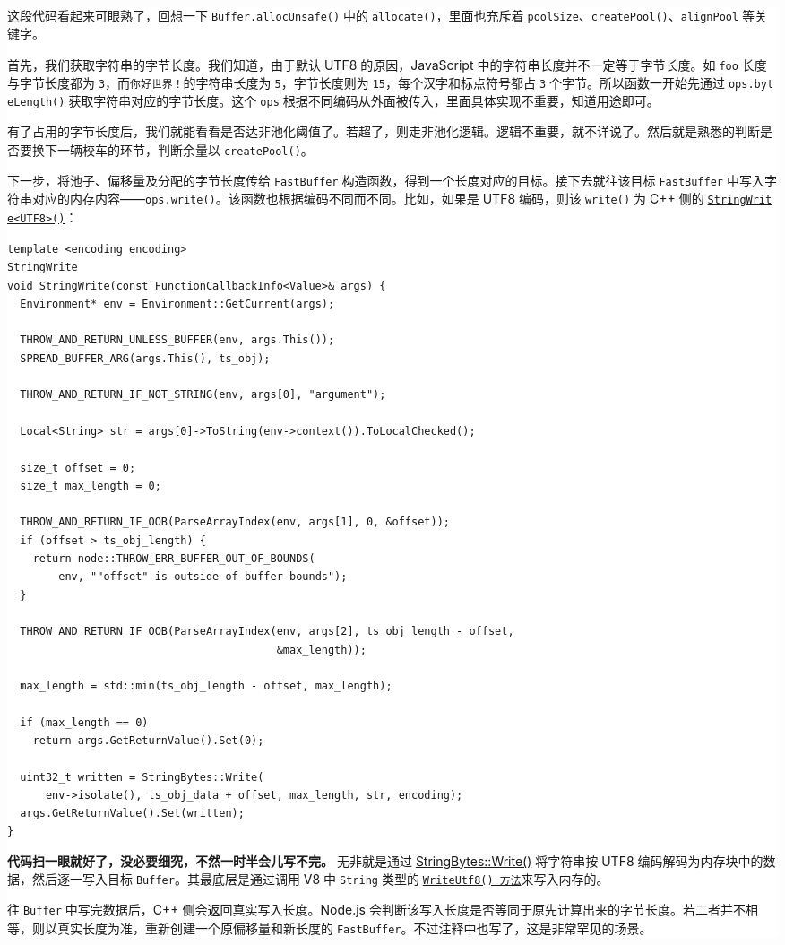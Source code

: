 
这段代码看起来可眼熟了，回想一下 `Buffer.allocUnsafe()` 中的 `allocate()`，里面也充斥着 `poolSize`、`createPool()`、`alignPool` 等关键字。

首先，我们获取字符串的字节长度。我们知道，由于默认 UTF8 的原因，JavaScript 中的字符串长度并不一定等于字节长度。如 `foo` 长度与字节长度都为 `3`，而`你好世界！`的字符串长度为 `5`，字节长度则为 `15`，每个汉字和标点符号都占 `3` 个字节。所以函数一开始先通过 `ops.byteLength()` 获取字符串对应的字节长度。这个 `ops` 根据不同编码从外面被传入，里面具体实现不重要，知道用途即可。

有了占用的字节长度后，我们就能看看是否达非池化阈值了。若超了，则走非池化逻辑。逻辑不重要，就不详说了。然后就是熟悉的判断是否要换下一辆校车的环节，判断余量以 `createPool()`。

下一步，将池子、偏移量及分配的字节长度传给 `FastBuffer` 构造函数，得到一个长度对应的目标。接下去就往该目标 `FastBuffer` 中写入字符串对应的内存内容——`ops.write()`。该函数也根据编码不同而不同。比如，如果是 UTF8 编码，则该 `write()` 为 C++ 侧的 [`StringWrite<UTF8>()`](https://github.com/nodejs/node/blob/v18.14.2/src/node_buffer.cc#L756-L787 "https://github.com/nodejs/node/blob/v18.14.2/src/node_buffer.cc#L756-L787")：

    template <encoding encoding>
    StringWrite
    void StringWrite(const FunctionCallbackInfo<Value>& args) {
      Environment* env = Environment::GetCurrent(args);
    
      THROW_AND_RETURN_UNLESS_BUFFER(env, args.This());
      SPREAD_BUFFER_ARG(args.This(), ts_obj);
    
      THROW_AND_RETURN_IF_NOT_STRING(env, args[0], "argument");
    
      Local<String> str = args[0]->ToString(env->context()).ToLocalChecked();
    
      size_t offset = 0;
      size_t max_length = 0;
    
      THROW_AND_RETURN_IF_OOB(ParseArrayIndex(env, args[1], 0, &offset));
      if (offset > ts_obj_length) {
        return node::THROW_ERR_BUFFER_OUT_OF_BOUNDS(
            env, ""offset" is outside of buffer bounds");
      }
    
      THROW_AND_RETURN_IF_OOB(ParseArrayIndex(env, args[2], ts_obj_length - offset,
                                              &max_length));
    
      max_length = std::min(ts_obj_length - offset, max_length);
    
      if (max_length == 0)
        return args.GetReturnValue().Set(0);
    
      uint32_t written = StringBytes::Write(
          env->isolate(), ts_obj_data + offset, max_length, str, encoding);
      args.GetReturnValue().Set(written);
    }
    

**代码扫一眼就好了，没必要细究，不然一时半会儿写不完。** 无非就是通过 [StringBytes::Write()](https://github.com/nodejs/node/blob/v18.14.2/src/string_bytes.cc#L301-L375 "https://github.com/nodejs/node/blob/v18.14.2/src/string_bytes.cc#L301-L375") 将字符串按 UTF8 编码解码为内存块中的数据，然后逐一写入目标 `Buffer`。其最底层是通过调用 V8 中 `String` 类型的 [`WriteUtf8() 方法`](https://v8docs.nodesource.com/node-18.2/d2/db3/classv8_1_1_string.html#a886178c6cd84f44ff4b96b53c0575eb7 "https://v8docs.nodesource.com/node-18.2/d2/db3/classv8_1_1_string.html#a886178c6cd84f44ff4b96b53c0575eb7")来写入内存的。

往 `Buffer` 中写完数据后，C++ 侧会返回真实写入长度。Node.js 会判断该写入长度是否等同于原先计算出来的字节长度。若二者并不相等，则以真实长度为准，重新创建一个原偏移量和新长度的 `FastBuffer`。不过注释中也写了，这是非常罕见的场景。
